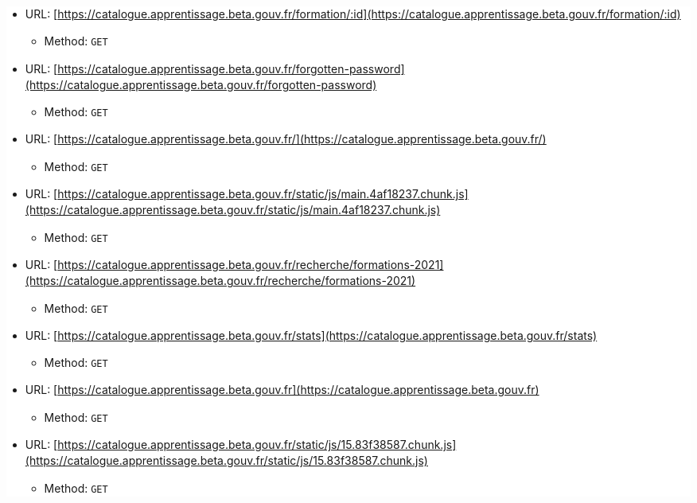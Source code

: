   
  
  
* URL: [https://catalogue.apprentissage.beta.gouv.fr/formation/:id](https://catalogue.apprentissage.beta.gouv.fr/formation/:id)
  
  
  * Method: `GET`
  
  
  
  
* URL: [https://catalogue.apprentissage.beta.gouv.fr/forgotten-password](https://catalogue.apprentissage.beta.gouv.fr/forgotten-password)
  
  
  * Method: `GET`
  
  
  
  
* URL: [https://catalogue.apprentissage.beta.gouv.fr/](https://catalogue.apprentissage.beta.gouv.fr/)
  
  
  * Method: `GET`
  
  
  
  
* URL: [https://catalogue.apprentissage.beta.gouv.fr/static/js/main.4af18237.chunk.js](https://catalogue.apprentissage.beta.gouv.fr/static/js/main.4af18237.chunk.js)
  
  
  * Method: `GET`
  
  
  
  
* URL: [https://catalogue.apprentissage.beta.gouv.fr/recherche/formations-2021](https://catalogue.apprentissage.beta.gouv.fr/recherche/formations-2021)
  
  
  * Method: `GET`
  
  
  
  
* URL: [https://catalogue.apprentissage.beta.gouv.fr/stats](https://catalogue.apprentissage.beta.gouv.fr/stats)
  
  
  * Method: `GET`
  
  
  
  
* URL: [https://catalogue.apprentissage.beta.gouv.fr](https://catalogue.apprentissage.beta.gouv.fr)
  
  
  * Method: `GET`
  
  
  
  
* URL: [https://catalogue.apprentissage.beta.gouv.fr/static/js/15.83f38587.chunk.js](https://catalogue.apprentissage.beta.gouv.fr/static/js/15.83f38587.chunk.js)
  
  
  * Method: `GET`
  
  
  
  